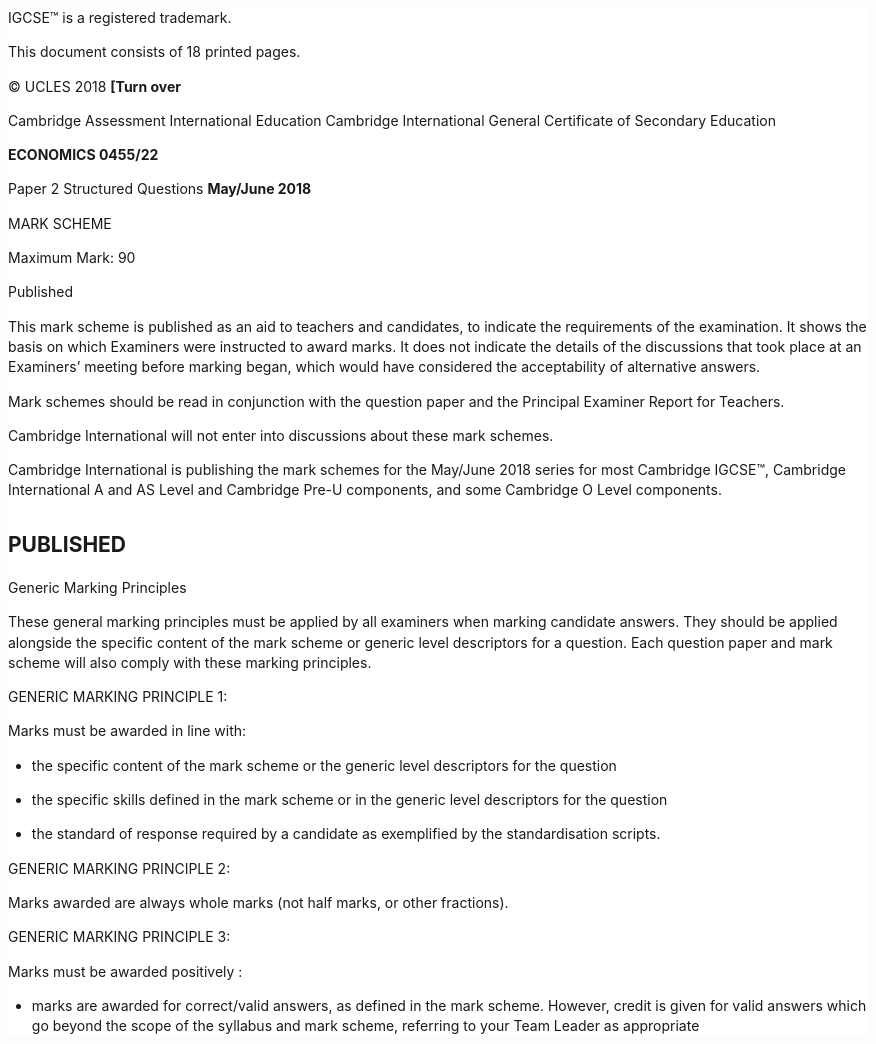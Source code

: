  IGCSE™ is a registered trademark. 

 This document consists of 18 printed pages. 

© UCLES 2018 **[Turn over** 

 Cambridge Assessment International Education Cambridge International General Certificate of Secondary Education 

**ECONOMICS 0455/22** 

Paper 2 Structured Questions **May/June 2018** 

MARK SCHEME 

Maximum Mark: 90 

 Published 

This mark scheme is published as an aid to teachers and candidates, to indicate the requirements of the examination. It shows the basis on which Examiners were instructed to award marks. It does not indicate the details of the discussions that took place at an Examiners’ meeting before marking began, which would have considered the acceptability of alternative answers. 

Mark schemes should be read in conjunction with the question paper and the Principal Examiner Report for Teachers. 

Cambridge International will not enter into discussions about these mark schemes. 

Cambridge International is publishing the mark schemes for the May/June 2018 series for most Cambridge IGCSE™, Cambridge International A and AS Level and Cambridge Pre-U components, and some Cambridge O Level components. 


## PUBLISHED 

 Generic Marking Principles 

These general marking principles must be applied by all examiners when marking candidate answers. They should be applied alongside the specific content of the mark scheme or generic level descriptors for a question. Each question paper and mark scheme will also comply with these marking principles. 

 GENERIC MARKING PRINCIPLE 1: 

 Marks must be awarded in line with: 

- the specific content of the mark scheme or the generic level descriptors for the question 

- the specific skills defined in the mark scheme or in the generic level descriptors for the question 

- the standard of response required by a candidate as exemplified by the standardisation scripts. 

 GENERIC MARKING PRINCIPLE 2: 

 Marks awarded are always whole marks (not half marks, or other fractions). 

 GENERIC MARKING PRINCIPLE 3: 

 Marks must be awarded positively : 

- marks are awarded for correct/valid answers, as defined in the mark scheme. However, credit is given for valid answers which go beyond the scope of the syllabus and mark     scheme, referring to your Team Leader as appropriate 
